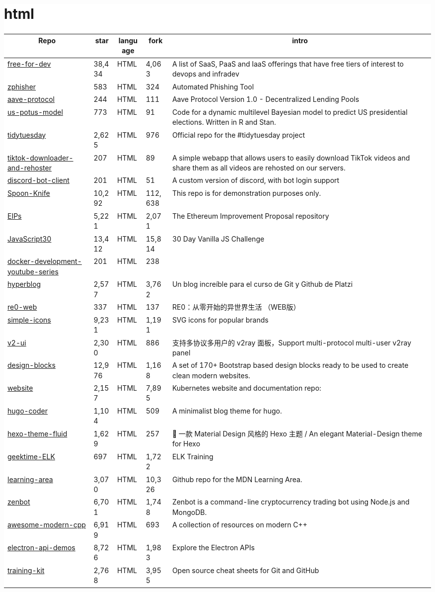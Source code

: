 
# html

Repo|star|language|fork|intro
-|-|-|-|-
[free-for-dev](https://github.com/ripienaar/free-for-dev)|38,434|HTML|4,063|A list of SaaS, PaaS and IaaS offerings that have free tiers of interest to devops and infradev
[zphisher](https://github.com/htr-tech/zphisher)|583|HTML|324|Automated Phishing Tool
[aave-protocol](https://github.com/aave/aave-protocol)|244|HTML|111|Aave Protocol Version 1.0 - Decentralized Lending Pools
[us-potus-model](https://github.com/TheEconomist/us-potus-model)|773|HTML|91|Code for a dynamic multilevel Bayesian model to predict US presidential elections. Written in R and Stan.
[tidytuesday](https://github.com/rfordatascience/tidytuesday)|2,625|HTML|976|Official repo for the #tidytuesday project
[tiktok-downloader-and-rehoster](https://github.com/antiops/tiktok-downloader-and-rehoster)|207|HTML|89|A simple webapp that allows users to easily download TikTok videos and share them as all videos are rehosted on our servers.
[discord-bot-client](https://github.com/Flam3rboy/discord-bot-client)|201|HTML|51|A custom version of discord, with bot login support
[Spoon-Knife](https://github.com/octocat/Spoon-Knife)|10,292|HTML|112,638|This repo is for demonstration purposes only.
[EIPs](https://github.com/ethereum/EIPs)|5,221|HTML|2,071|The Ethereum Improvement Proposal repository
[JavaScript30](https://github.com/wesbos/JavaScript30)|13,412|HTML|15,814|30 Day Vanilla JS Challenge
[docker-development-youtube-series](https://github.com/marcel-dempers/docker-development-youtube-series)|201|HTML|238|
[hyperblog](https://github.com/freddier/hyperblog)|2,577|HTML|3,762|Un blog increíble para el curso de Git y Github de Platzi
[re0-web](https://github.com/lyy289065406/re0-web)|337|HTML|137|RE0：从零开始的异世界生活 （WEB版）
[simple-icons](https://github.com/simple-icons/simple-icons)|9,231|HTML|1,191|SVG icons for popular brands
[v2-ui](https://github.com/sprov065/v2-ui)|2,300|HTML|886|支持多协议多用户的 v2ray 面板，Support multi-protocol multi-user v2ray panel
[design-blocks](https://github.com/froala/design-blocks)|12,976|HTML|1,168|A set of 170+ Bootstrap based design blocks ready to be used to create clean modern websites.
[website](https://github.com/kubernetes/website)|2,157|HTML|7,895|Kubernetes website and documentation repo:
[hugo-coder](https://github.com/luizdepra/hugo-coder)|1,104|HTML|509|A minimalist blog theme for hugo.
[hexo-theme-fluid](https://github.com/fluid-dev/hexo-theme-fluid)|1,629|HTML|257|🌊 一款 Material Design 风格的 Hexo 主题 / An elegant Material-Design theme for Hexo
[geektime-ELK](https://github.com/onebirdrocks/geektime-ELK)|697|HTML|1,722|ELK Training
[learning-area](https://github.com/mdn/learning-area)|3,070|HTML|10,326|Github repo for the MDN Learning Area.
[zenbot](https://github.com/DeviaVir/zenbot)|6,701|HTML|1,748|Zenbot is a command-line cryptocurrency trading bot using Node.js and MongoDB.
[awesome-modern-cpp](https://github.com/rigtorp/awesome-modern-cpp)|6,919|HTML|693|A collection of resources on modern C++
[electron-api-demos](https://github.com/electron/electron-api-demos)|8,726|HTML|1,983|Explore the Electron APIs
[training-kit](https://github.com/github/training-kit)|2,768|HTML|3,955|Open source cheat sheets for Git and GitHub

